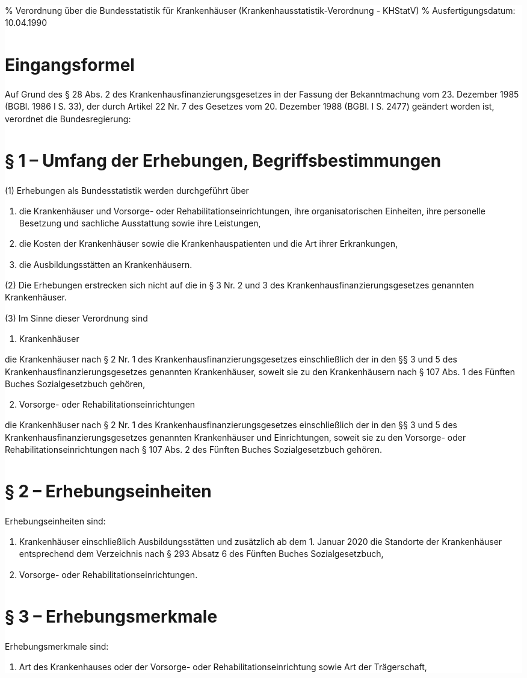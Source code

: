 % Verordnung über die Bundesstatistik für Krankenhäuser  (Krankenhausstatistik-Verordnung - KHStatV)
% Ausfertigungsdatum: 10.04.1990
 
# Eingangsformel

Auf Grund des § 28 Abs. 2 des Krankenhausfinanzierungsgesetzes in der Fassung der Bekanntmachung vom 23. Dezember 1985 (BGBl. 1986 I S. 33), der durch Artikel 22 Nr. 7 des Gesetzes vom 20. Dezember 1988 (BGBl. I S. 2477) geändert worden ist, verordnet die Bundesregierung:

# § 1 – Umfang der Erhebungen, Begriffsbestimmungen

(1) Erhebungen als Bundesstatistik werden durchgeführt über

1. die Krankenhäuser und Vorsorge- oder Rehabilitationseinrichtungen, ihre organisatorischen Einheiten, ihre personelle Besetzung und sachliche Ausstattung sowie ihre Leistungen,

2. die Kosten der Krankenhäuser sowie die Krankenhauspatienten und die Art ihrer Erkrankungen,

3. die Ausbildungsstätten an Krankenhäusern.

(2) Die Erhebungen erstrecken sich nicht auf die in § 3 Nr. 2 und 3 des Krankenhausfinanzierungsgesetzes genannten Krankenhäuser.

(3) Im Sinne dieser Verordnung sind

1. Krankenhäuser

die Krankenhäuser nach § 2 Nr. 1 des Krankenhausfinanzierungsgesetzes einschließlich der in den §§ 3 und 5 des Krankenhausfinanzierungsgesetzes genannten Krankenhäuser, soweit sie zu den Krankenhäusern nach § 107 Abs. 1 des Fünften Buches Sozialgesetzbuch gehören,

2. Vorsorge- oder Rehabilitationseinrichtungen

die Krankenhäuser nach § 2 Nr. 1 des Krankenhausfinanzierungsgesetzes einschließlich der in den §§ 3 und 5 des Krankenhausfinanzierungsgesetzes genannten Krankenhäuser und Einrichtungen, soweit sie zu den Vorsorge- oder Rehabilitationseinrichtungen nach § 107 Abs. 2 des Fünften Buches Sozialgesetzbuch gehören.

# § 2 – Erhebungseinheiten

Erhebungseinheiten sind:

1. Krankenhäuser einschließlich Ausbildungsstätten und zusätzlich ab dem 1. Januar 2020 die Standorte der Krankenhäuser entsprechend dem Verzeichnis nach § 293 Absatz 6 des Fünften Buches Sozialgesetzbuch,

2. Vorsorge- oder Rehabilitationseinrichtungen.

# § 3 – Erhebungsmerkmale

Erhebungsmerkmale sind:

1. Art des Krankenhauses oder der Vorsorge- oder Rehabilitationseinrichtung sowie Art der Trägerschaft,
